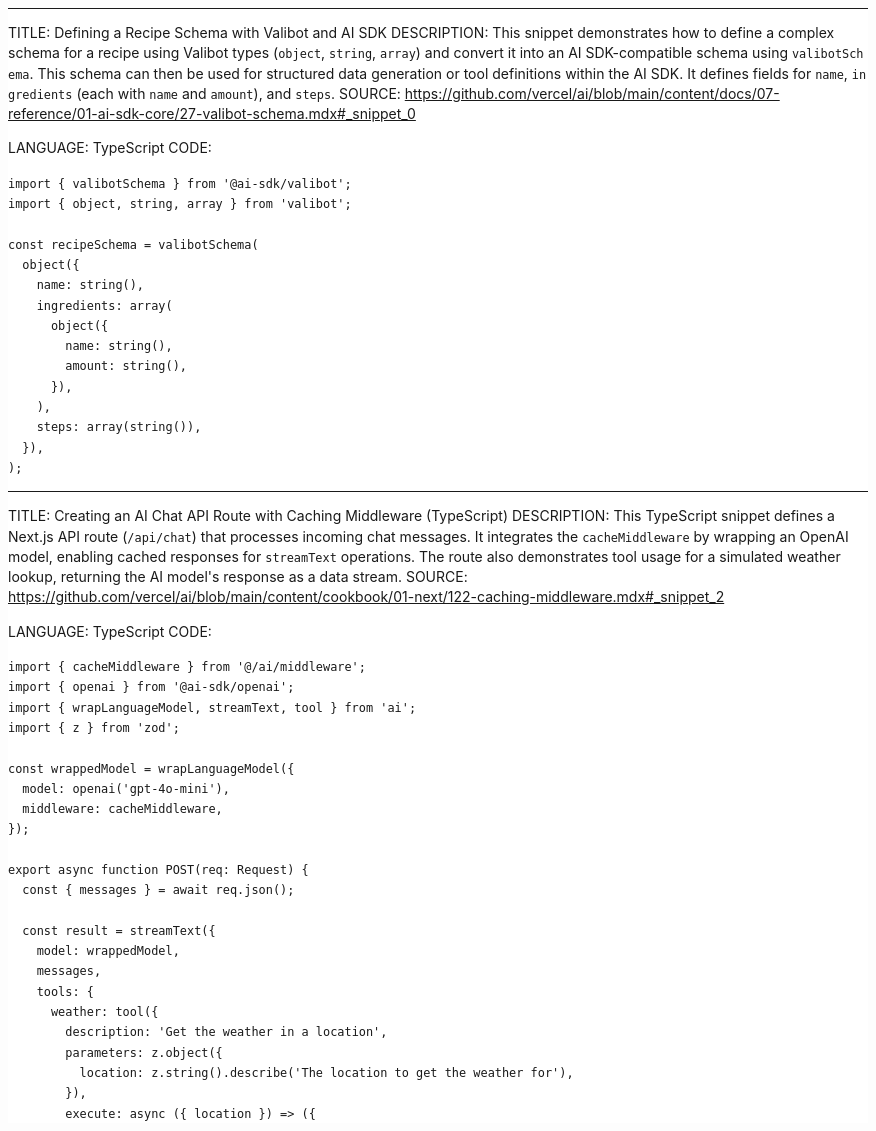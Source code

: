 ----------------------------------------

TITLE: Defining a Recipe Schema with Valibot and AI SDK
DESCRIPTION: This snippet demonstrates how to define a complex schema for a recipe using Valibot types (`object`, `string`, `array`) and convert it into an AI SDK-compatible schema using `valibotSchema`. This schema can then be used for structured data generation or tool definitions within the AI SDK. It defines fields for `name`, `ingredients` (each with `name` and `amount`), and `steps`.
SOURCE: https://github.com/vercel/ai/blob/main/content/docs/07-reference/01-ai-sdk-core/27-valibot-schema.mdx#_snippet_0

LANGUAGE: TypeScript
CODE:
```
import { valibotSchema } from '@ai-sdk/valibot';
import { object, string, array } from 'valibot';

const recipeSchema = valibotSchema(
  object({
    name: string(),
    ingredients: array(
      object({
        name: string(),
        amount: string(),
      }),
    ),
    steps: array(string()),
  }),
);
```

----------------------------------------

TITLE: Creating an AI Chat API Route with Caching Middleware (TypeScript)
DESCRIPTION: This TypeScript snippet defines a Next.js API route (`/api/chat`) that processes incoming chat messages. It integrates the `cacheMiddleware` by wrapping an OpenAI model, enabling cached responses for `streamText` operations. The route also demonstrates tool usage for a simulated weather lookup, returning the AI model's response as a data stream.
SOURCE: https://github.com/vercel/ai/blob/main/content/cookbook/01-next/122-caching-middleware.mdx#_snippet_2

LANGUAGE: TypeScript
CODE:
```
import { cacheMiddleware } from '@/ai/middleware';
import { openai } from '@ai-sdk/openai';
import { wrapLanguageModel, streamText, tool } from 'ai';
import { z } from 'zod';

const wrappedModel = wrapLanguageModel({
  model: openai('gpt-4o-mini'),
  middleware: cacheMiddleware,
});

export async function POST(req: Request) {
  const { messages } = await req.json();

  const result = streamText({
    model: wrappedModel,
    messages,
    tools: {
      weather: tool({
        description: 'Get the weather in a location',
        parameters: z.object({
          location: z.string().describe('The location to get the weather for'),
        }),
        execute: async ({ location }) => ({
```